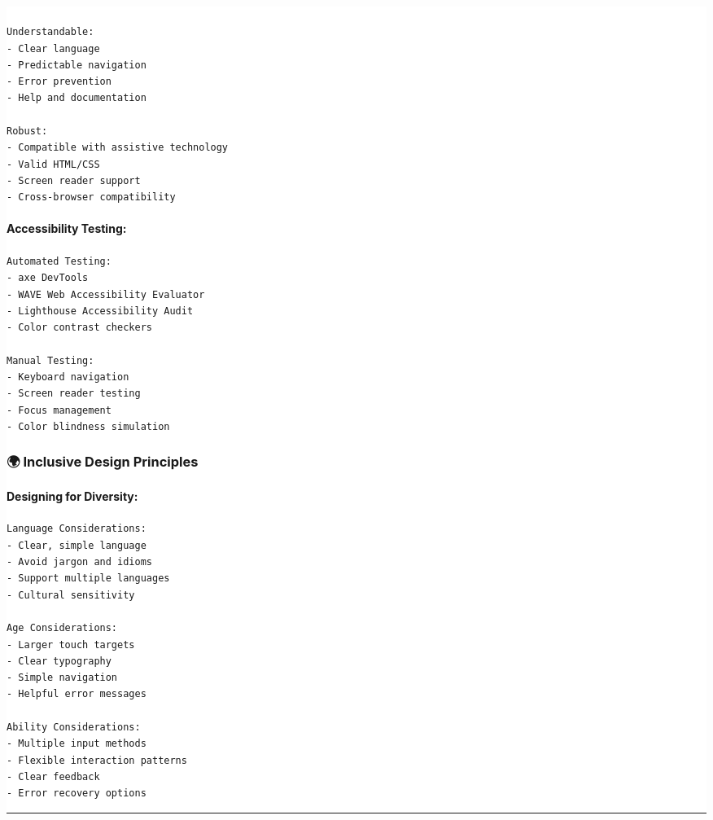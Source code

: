 ```

Understandable:
- Clear language
- Predictable navigation
- Error prevention
- Help and documentation

Robust:
- Compatible with assistive technology
- Valid HTML/CSS
- Screen reader support
- Cross-browser compatibility
```

#### **Accessibility Testing:**
```
Automated Testing:
- axe DevTools
- WAVE Web Accessibility Evaluator
- Lighthouse Accessibility Audit
- Color contrast checkers

Manual Testing:
- Keyboard navigation
- Screen reader testing
- Focus management
- Color blindness simulation
```

### 🌍 **Inclusive Design Principles**

#### **Designing for Diversity:**
```
Language Considerations:
- Clear, simple language
- Avoid jargon and idioms
- Support multiple languages
- Cultural sensitivity

Age Considerations:
- Larger touch targets
- Clear typography
- Simple navigation
- Helpful error messages

Ability Considerations:
- Multiple input methods
- Flexible interaction patterns
- Clear feedback
- Error recovery options
```

---